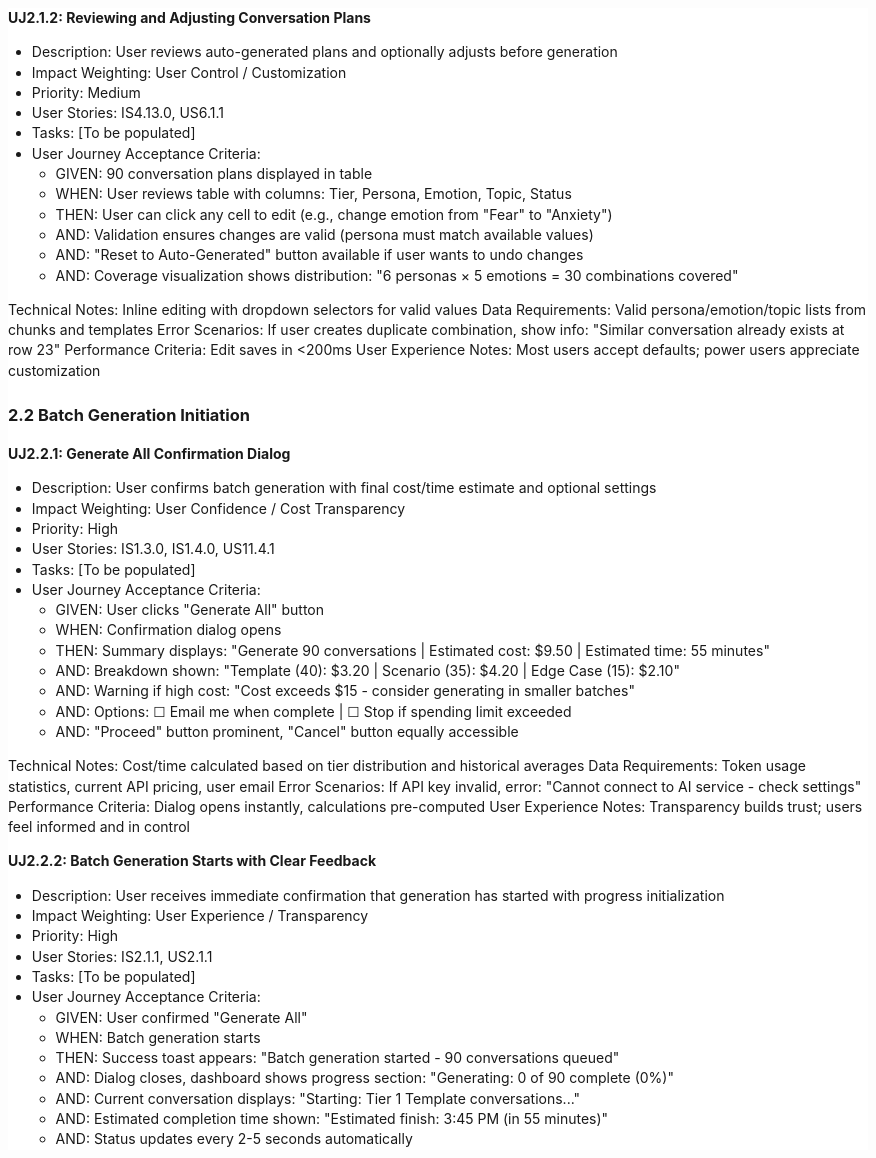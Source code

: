 **UJ2.1.2: Reviewing and Adjusting Conversation Plans**
* Description: User reviews auto-generated plans and optionally adjusts before generation
* Impact Weighting: User Control / Customization
* Priority: Medium
* User Stories: IS4.13.0, US6.1.1
* Tasks: [To be populated]
* User Journey Acceptance Criteria:
  - GIVEN: 90 conversation plans displayed in table
  - WHEN: User reviews table with columns: Tier, Persona, Emotion, Topic, Status
  - THEN: User can click any cell to edit (e.g., change emotion from "Fear" to "Anxiety")
  - AND: Validation ensures changes are valid (persona must match available values)
  - AND: "Reset to Auto-Generated" button available if user wants to undo changes
  - AND: Coverage visualization shows distribution: "6 personas × 5 emotions = 30 combinations covered"

Technical Notes: Inline editing with dropdown selectors for valid values
Data Requirements: Valid persona/emotion/topic lists from chunks and templates
Error Scenarios: If user creates duplicate combination, show info: "Similar conversation already exists at row 23"
Performance Criteria: Edit saves in <200ms
User Experience Notes: Most users accept defaults; power users appreciate customization

### 2.2 Batch Generation Initiation

**UJ2.2.1: Generate All Confirmation Dialog**
* Description: User confirms batch generation with final cost/time estimate and optional settings
* Impact Weighting: User Confidence / Cost Transparency
* Priority: High
* User Stories: IS1.3.0, IS1.4.0, US11.4.1
* Tasks: [To be populated]
* User Journey Acceptance Criteria:
  - GIVEN: User clicks "Generate All" button
  - WHEN: Confirmation dialog opens
  - THEN: Summary displays: "Generate 90 conversations | Estimated cost: $9.50 | Estimated time: 55 minutes"
  - AND: Breakdown shown: "Template (40): $3.20 | Scenario (35): $4.20 | Edge Case (15): $2.10"
  - AND: Warning if high cost: "Cost exceeds $15 - consider generating in smaller batches"
  - AND: Options: ☐ Email me when complete | ☐ Stop if spending limit exceeded
  - AND: "Proceed" button prominent, "Cancel" button equally accessible

Technical Notes: Cost/time calculated based on tier distribution and historical averages
Data Requirements: Token usage statistics, current API pricing, user email
Error Scenarios: If API key invalid, error: "Cannot connect to AI service - check settings"
Performance Criteria: Dialog opens instantly, calculations pre-computed
User Experience Notes: Transparency builds trust; users feel informed and in control

**UJ2.2.2: Batch Generation Starts with Clear Feedback**
* Description: User receives immediate confirmation that generation has started with progress initialization
* Impact Weighting: User Experience / Transparency
* Priority: High
* User Stories: IS2.1.1, US2.1.1
* Tasks: [To be populated]
* User Journey Acceptance Criteria:
  - GIVEN: User confirmed "Generate All"
  - WHEN: Batch generation starts
  - THEN: Success toast appears: "Batch generation started - 90 conversations queued"
  - AND: Dialog closes, dashboard shows progress section: "Generating: 0 of 90 complete (0%)"
  - AND: Current conversation displays: "Starting: Tier 1 Template conversations..."
  - AND: Estimated completion time shown: "Estimated finish: 3:45 PM (in 55 minutes)"
  - AND: Status updates every 2-5 seconds automatically
